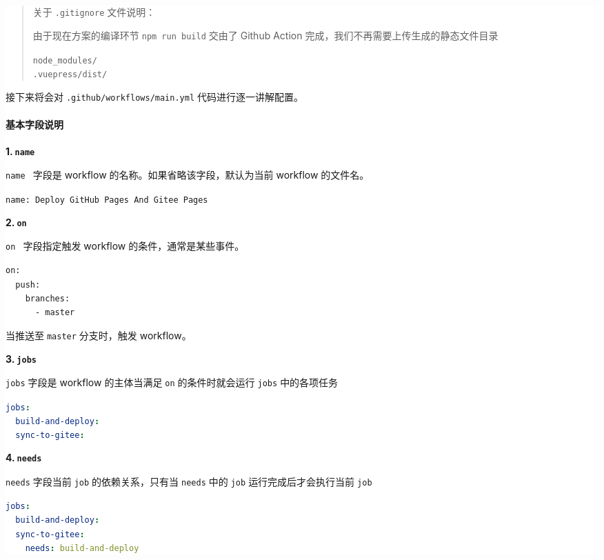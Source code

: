 

> 关于 `.gitignore` 文件说明：
>
> 由于现在方案的编译环节 `npm run build` 交由了 Github Action 完成，我们不再需要上传生成的静态文件目录
>
> ```   
> node_modules/
> .vuepress/dist/
> ```





接下来将会对 `.github/workflows/main.yml` 代码进行逐一讲解配置。



#### 基本字段说明

**1. `name`**

`name ` 字段是 workflow 的名称。如果省略该字段，默认为当前 workflow 的文件名。

```bash
name: Deploy GitHub Pages And Gitee Pages
```

**2. `on`**

`on ` 字段指定触发 workflow 的条件，通常是某些事件。

```bash
on:
  push:
    branches:
      - master
```

当推送至 `master` 分支时，触发 workflow。

**3. `jobs`**

`jobs` 字段是 workflow 的主体当满足 `on` 的条件时就会运行 `jobs` 中的各项任务

```yaml
jobs:
  build-and-deploy:
  sync-to-gitee:
```

**4. `needs`**

`needs` 字段当前 `job` 的依赖关系，只有当 `needs` 中的 `job` 运行完成后才会执行当前 `job`

```yaml
jobs:
  build-and-deploy:
  sync-to-gitee:
  	needs: build-and-deploy
```
